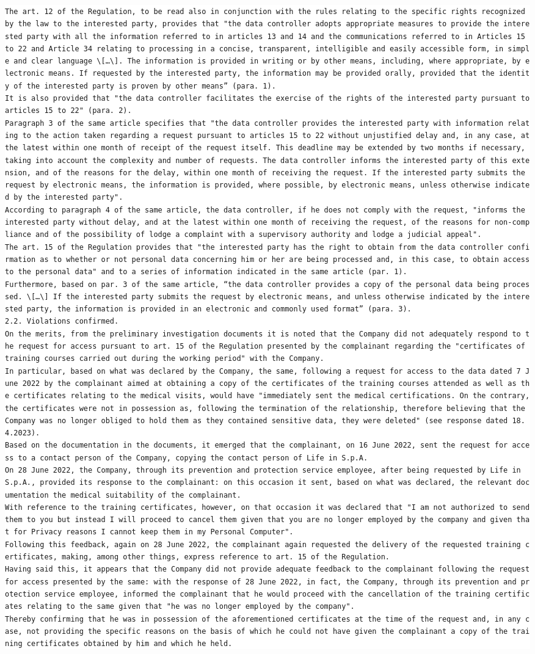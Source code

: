 ```
The art. 12 of the Regulation, to be read also in conjunction with the rules relating to the specific rights recognized by the law to the interested party, provides that "the data controller adopts appropriate measures to provide the interested party with all the information referred to in articles 13 and 14 and the communications referred to in Articles 15 to 22 and Article 34 relating to processing in a concise, transparent, intelligible and easily accessible form, in simple and clear language \[…\]. The information is provided in writing or by other means, including, where appropriate, by electronic means. If requested by the interested party, the information may be provided orally, provided that the identity of the interested party is proven by other means” (para. 1).
It is also provided that "the data controller facilitates the exercise of the rights of the interested party pursuant to articles 15 to 22" (para. 2).
Paragraph 3 of the same article specifies that "the data controller provides the interested party with information relating to the action taken regarding a request pursuant to articles 15 to 22 without unjustified delay and, in any case, at the latest within one month of receipt of the request itself. This deadline may be extended by two months if necessary, taking into account the complexity and number of requests. The data controller informs the interested party of this extension, and of the reasons for the delay, within one month of receiving the request. If the interested party submits the request by electronic means, the information is provided, where possible, by electronic means, unless otherwise indicated by the interested party".
According to paragraph 4 of the same article, the data controller, if he does not comply with the request, "informs the interested party without delay, and at the latest within one month of receiving the request, of the reasons for non-compliance and of the possibility of lodge a complaint with a supervisory authority and lodge a judicial appeal".
The art. 15 of the Regulation provides that "the interested party has the right to obtain from the data controller confirmation as to whether or not personal data concerning him or her are being processed and, in this case, to obtain access to the personal data" and to a series of information indicated in the same article (par. 1).
Furthermore, based on par. 3 of the same article, “the data controller provides a copy of the personal data being processed. \[…\] If the interested party submits the request by electronic means, and unless otherwise indicated by the interested party, the information is provided in an electronic and commonly used format” (para. 3).
2.2. Violations confirmed.
On the merits, from the preliminary investigation documents it is noted that the Company did not adequately respond to the request for access pursuant to art. 15 of the Regulation presented by the complainant regarding the "certificates of training courses carried out during the working period" with the Company.
In particular, based on what was declared by the Company, the same, following a request for access to the data dated 7 June 2022 by the complainant aimed at obtaining a copy of the certificates of the training courses attended as well as the certificates relating to the medical visits, would have "immediately sent the medical certifications. On the contrary, the certificates were not in possession as, following the termination of the relationship, therefore believing that the Company was no longer obliged to hold them as they contained sensitive data, they were deleted" (see response dated 18.4.2023).
Based on the documentation in the documents, it emerged that the complainant, on 16 June 2022, sent the request for access to a contact person of the Company, copying the contact person of Life in S.p.A.
On 28 June 2022, the Company, through its prevention and protection service employee, after being requested by Life in S.p.A., provided its response to the complainant: on this occasion it sent, based on what was declared, the relevant documentation the medical suitability of the complainant.
With reference to the training certificates, however, on that occasion it was declared that "I am not authorized to send them to you but instead I will proceed to cancel them given that you are no longer employed by the company and given that for Privacy reasons I cannot keep them in my Personal Computer".
Following this feedback, again on 28 June 2022, the complainant again requested the delivery of the requested training certificates, making, among other things, express reference to art. 15 of the Regulation.
Having said this, it appears that the Company did not provide adequate feedback to the complainant following the request for access presented by the same: with the response of 28 June 2022, in fact, the Company, through its prevention and protection service employee, informed the complainant that he would proceed with the cancellation of the training certificates relating to the same given that "he was no longer employed by the company".
Thereby confirming that he was in possession of the aforementioned certificates at the time of the request and, in any case, not providing the specific reasons on the basis of which he could not have given the complainant a copy of the training certificates obtained by him and which he held.
```